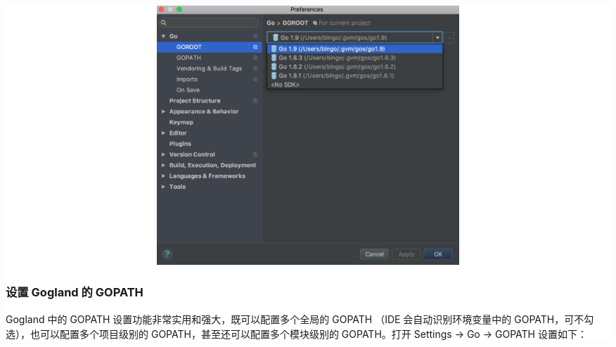 <div align="center"><img src="./images/gogland-goroot.png" width="50%" height="60%"></div> 


### 设置 Gogland 的 GOPATH
Gogland 中的 GOPATH 设置功能非常实用和强大，既可以配置多个全局的 GOPATH （IDE 会自动识别环境变量中的 GOPATH，可不勾选），也可以配置多个项目级别的 GOPATH，甚至还可以配置多个模块级别的 GOPATH。打开 Settings → Go → GOPATH 设置如下： 